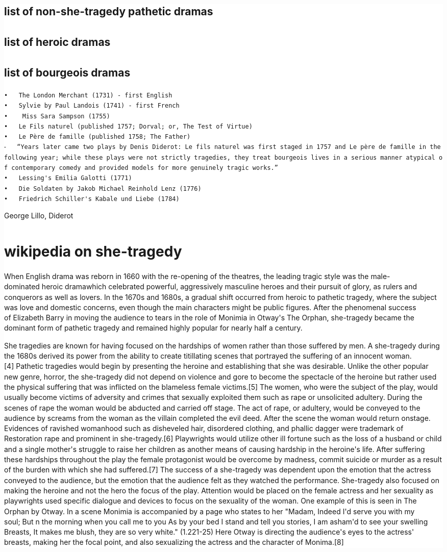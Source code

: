 ## list of non-she-tragedy pathetic dramas ##

## list of heroic dramas ##

## list of bourgeois dramas ##

	•	The London Merchant (1731) - first English
	•	Sylvie by Paul Landois (1741) - first French
	•	 Miss Sara Sampson (1755)
	•	Le Fils naturel (published 1757; Dorval; or, The Test of Virtue)
	•	Le Père de famille (published 1758; The Father)
	⁃	“Years later came two plays by Denis Diderot: Le fils naturel was first staged in 1757 and Le père de famille in the following year; while these plays were not strictly tragedies, they treat bourgeois lives in a serious manner atypical of contemporary comedy and provided models for more genuinely tragic works.”
	•	Lessing's Emilia Galotti (1771)
	•	Die Soldaten by Jakob Michael Reinhold Lenz (1776)
	•	Friedrich Schiller's Kabale und Liebe (1784)

George Lillo, Diderot


# wikipedia on she-tragedy #

When English drama was reborn in 1660 with the re-opening of the theatres, the leading tragic style was the male-dominated heroic dramawhich celebrated powerful, aggressively masculine heroes and their pursuit of glory, as rulers and conquerors as well as lovers. In the 1670s and 1680s, a gradual shift occurred from heroic to pathetic tragedy, where the subject was love and domestic concerns, even though the main characters might be public figures. After the phenomenal success of Elizabeth Barry in moving the audience to tears in the role of Monimia in Otway's The Orphan, she-tragedy became the dominant form of pathetic tragedy and remained highly popular for nearly half a century.


She tragedies are known for having focused on the hardships of women rather than those suffered by men. A she-tragedy during the 1680s derived its power from the ability to create titillating scenes that portrayed the suffering of an innocent woman.[4] Pathetic tragedies would begin by presenting the heroine and establishing that she was desirable. Unlike the other popular new genre, horror, the she-tragedy did not depend on violence and gore to become the spectacle of the heroine but rather used the physical suffering that was inflicted on the blameless female victims.[5] The women, who were the subject of the play, would usually become victims of adversity and crimes that sexually exploited them such as rape or unsolicited adultery. During the scenes of rape the woman would be abducted and carried off stage. The act of rape, or adultery, would be conveyed to the audience by screams from the woman as the villain completed the evil deed. After the scene the woman would return onstage. Evidences of ravished womanhood such as disheveled hair, disordered clothing, and phallic dagger were trademark of Restoration rape and prominent in she-tragedy.[6] Playwrights would utilize other ill fortune such as the loss of a husband or child and a single mother's struggle to raise her children as another means of causing hardship in the heroine's life. After suffering these hardships throughout the play the female protagonist would be overcome by madness, commit suicide or murder as a result of the burden with which she had suffered.[7] The success of a she-tragedy was dependent upon the emotion that the actress conveyed to the audience, but the emotion that the audience felt as they watched the performance. She-tragedy also focused on making the heroine and not the hero the focus of the play. Attention would be placed on the female actress and her sexuality as playwrights used specific dialogue and devices to focus on the sexuality of the woman. One example of this is seen in The Orphan by Otway. In a scene Monimia is accompanied by a page who states to her "Madam, Indeed I'd serve you with my soul; But n the morning when you call me to you As by your bed I stand and tell you stories, I am asham'd to see your swelling Breasts, It makes me blush, they are so very white." (1.221-25) Here Otway is directing the audience's eyes to the actress' breasts, making her the focal point, and also sexualizing the actress and the character of Monima.[8]
